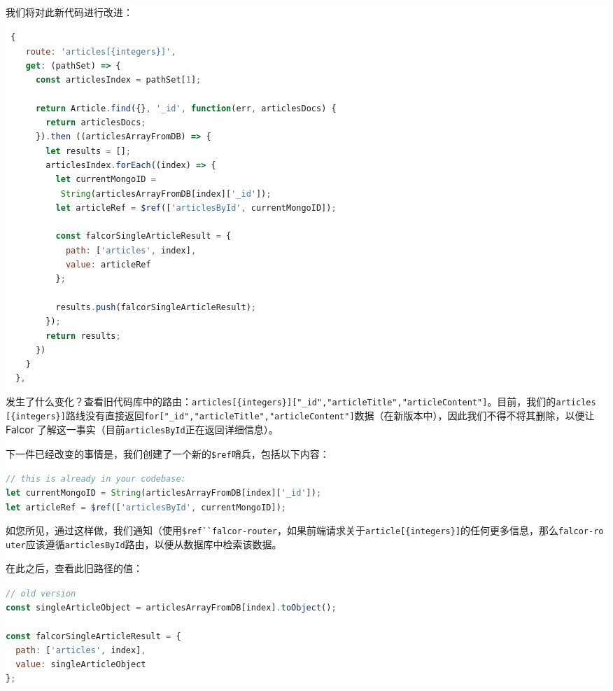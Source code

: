 我们将对此新代码进行改进：

```jsx
 { 
    route: 'articles[{integers}]', 
    get: (pathSet) => { 
      const articlesIndex = pathSet[1]; 

      return Article.find({}, '_id', function(err, articlesDocs) { 
        return articlesDocs; 
      }).then ((articlesArrayFromDB) => { 
        let results = []; 
        articlesIndex.forEach((index) => { 
          let currentMongoID = 
           String(articlesArrayFromDB[index]['_id']); 
          let articleRef = $ref(['articlesById', currentMongoID]); 

          const falcorSingleArticleResult = { 
            path: ['articles', index], 
            value: articleRef 
          }; 

          results.push(falcorSingleArticleResult); 
        }); 
        return results; 
      }) 
    } 
  }, 

```

发生了什么变化？查看旧代码库中的路由：`articles[{integers}]["_id","articleTitle","articleContent"]`。目前，我们的`articles[{integers}]`路线没有直接返回`for["_id","articleTitle","articleContent"]`数据（在新版本中），因此我们不得不将其删除，以便让 Falcor 了解这一事实（目前`articlesById`正在返回详细信息）。

下一件已经改变的事情是，我们创建了一个新的`$ref`哨兵，包括以下内容：

```jsx
// this is already in your codebase: 
let currentMongoID = String(articlesArrayFromDB[index]['_id']); 
let articleRef = $ref(['articlesById', currentMongoID]); 

```

如您所见，通过这样做，我们通知（使用`$ref``falcor-router`，如果前端请求关于`article[{integers}]`的任何更多信息，那么`falcor-router`应该遵循`articlesById`路由，以便从数据库中检索该数据。

在此之后，查看此旧路径的值：

```jsx
// old version 
const singleArticleObject = articlesArrayFromDB[index].toObject(); 

const falcorSingleArticleResult = { 
  path: ['articles', index], 
  value: singleArticleObject 
}; 

```
